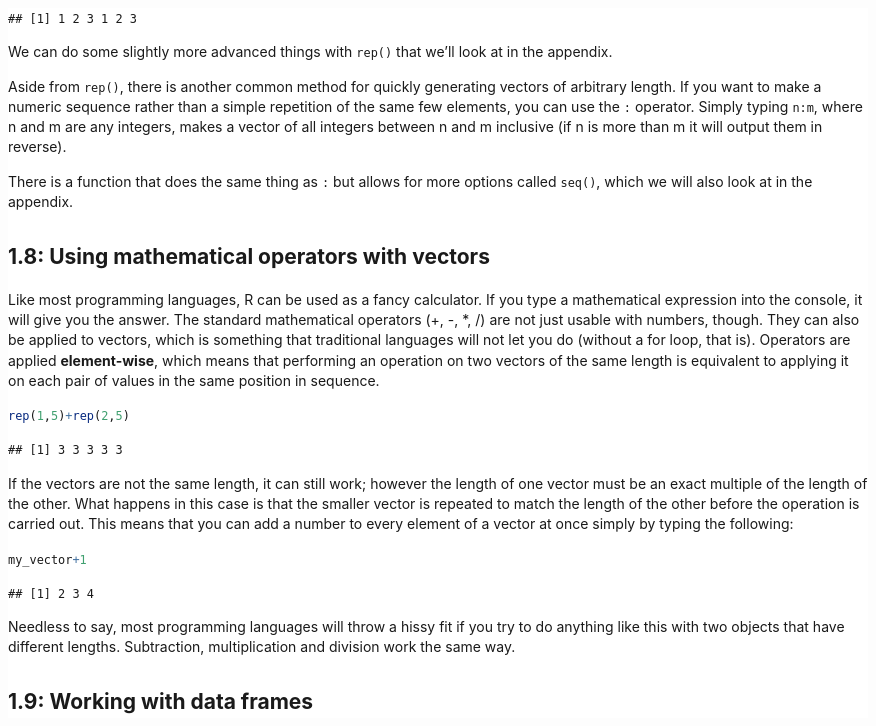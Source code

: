     ## [1] 1 2 3 1 2 3

We can do some slightly more advanced things with `rep()` that we’ll
look at in the appendix.

Aside from `rep()`, there is another common method for quickly
generating vectors of arbitrary length. If you want to make a numeric
sequence rather than a simple repetition of the same few elements, you
can use the `:` operator. Simply typing `n:m`, where n and m are any
integers, makes a vector of all integers between n and m inclusive (if n
is more than m it will output them in reverse).

There is a function that does the same thing as `:` but allows for more
options called `seq()`, which we will also look at in the appendix.

## 1.8: Using mathematical operators with vectors

Like most programming languages, R can be used as a fancy calculator. If
you type a mathematical expression into the console, it will give you
the answer. The standard mathematical operators (+, -, \*, /) are not
just usable with numbers, though. They can also be applied to vectors,
which is something that traditional languages will not let you do
(without a for loop, that is). Operators are applied **element-wise**,
which means that performing an operation on two vectors of the same
length is equivalent to applying it on each pair of values in the same
position in sequence.

``` r
rep(1,5)+rep(2,5)
```

    ## [1] 3 3 3 3 3

If the vectors are not the same length, it can still work; however the
length of one vector must be an exact multiple of the length of the
other. What happens in this case is that the smaller vector is repeated
to match the length of the other before the operation is carried out.
This means that you can add a number to every element of a vector at
once simply by typing the following:

``` r
my_vector+1
```

    ## [1] 2 3 4

Needless to say, most programming languages will throw a hissy fit if
you try to do anything like this with two objects that have different
lengths. Subtraction, multiplication and division work the same way.

## 1.9: Working with data frames
